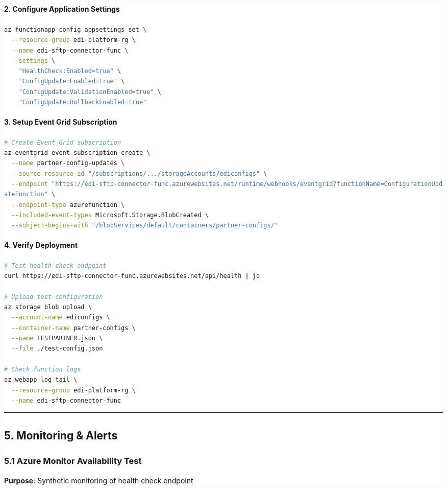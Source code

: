 #### 2. Configure Application Settings

```bash
az functionapp config appsettings set \
  --resource-group edi-platform-rg \
  --name edi-sftp-connector-func \
  --settings \
    "HealthCheck:Enabled=true" \
    "ConfigUpdate:Enabled=true" \
    "ConfigUpdate:ValidationEnabled=true" \
    "ConfigUpdate:RollbackEnabled=true"
```

#### 3. Setup Event Grid Subscription

```bash
# Create Event Grid subscription
az eventgrid event-subscription create \
  --name partner-config-updates \
  --source-resource-id "/subscriptions/.../storageAccounts/ediconfigs" \
  --endpoint "https://edi-sftp-connector-func.azurewebsites.net/runtime/webhooks/eventgrid?functionName=ConfigurationUpdateFunction" \
  --endpoint-type azurefunction \
  --included-event-types Microsoft.Storage.BlobCreated \
  --subject-begins-with "/blobServices/default/containers/partner-configs/"
```

#### 4. Verify Deployment

```bash
# Test health check endpoint
curl https://edi-sftp-connector-func.azurewebsites.net/api/health | jq

# Upload test configuration
az storage blob upload \
  --account-name ediconfigs \
  --container-name partner-configs \
  --name TESTPARTNER.json \
  --file ./test-config.json

# Check function logs
az webapp log tail \
  --resource-group edi-platform-rg \
  --name edi-sftp-connector-func
```

---

## 5. Monitoring & Alerts

### 5.1 Azure Monitor Availability Test

**Purpose**: Synthetic monitoring of health check endpoint
